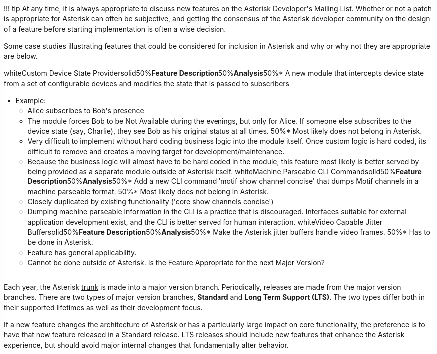 


!!! tip 
    At any time, it is always appropriate to discuss new features on the [Asterisk Developer's Mailing List](http://lists.digium.com/mailman/listinfo/asterisk-dev). Whether or not a patch is appropriate for Asterisk can often be subjective, and getting the consensus of the Asterisk developer community on the design of a feature before starting implementation is often a wise decision.

      
[//]: # (end-tip)





Some case studies illustrating features that could be considered for inclusion in Asterisk and why or why not they are appropriate are below.

whiteCustom Device State Providersolid50%**Feature Description**50%**Analysis**50%* A new module that intercepts device state from a set of configurable devices and modifies the state that is passed to subscribers
* Example:
	+ Alice subscribes to Bob's presence
	+ The module forces Bob to be Not Available during the evenings, but only for Alice. If someone else subscribes to the device state (say, Charlie), they see Bob as his original status at all times.
50%* Most likely does not belong in Asterisk.
	+ Very difficult to implement without hard coding business logic into the module itself. Once custom logic is hard coded, its difficult to remove and creates a moving target for development/maintenance.
	+ Because the business logic will almost have to be hard coded in the module, this feature most likely is better served by being provided as a separate module outside of Asterisk itself.
whiteMachine Parseable CLI Commandsolid50%**Feature Description**50%**Analysis**50%* Add a new CLI command 'motif show channel concise' that dumps Motif channels in a machine parseable format.
50%* Most likely does not belong in Asterisk.
	+ Closely duplicated by existing functionality ('core show channels concise')
	+ Dumping machine parseable information in the CLI is a practice that is discouraged. Interfaces suitable for external application development exist, and the CLI is better served for human interaction.
whiteVideo Capable Jitter Buffersolid50%**Feature Description**50%**Analysis**50%* Make the Asterisk jitter buffers handle video frames.
50%* Has to be done in Asterisk.
	+ Feature has general applicability.
	+ Cannot be done outside of Asterisk.
Is the Feature Appropriate for the next Major Version?
------------------------------------------------------

Each year, the Asterisk [trunk](http://svn.asterisk.org/svn/asterisk/trunk) is made into a major version branch. Periodically, releases are made from the major version branches. There are two types of major version branches, **Standard** and **Long Term Support (LTS)**. The two types differ both in their [supported lifetimes](/About-the-Project/Asterisk-Versions) as well as their [development focus](/Development/Policies-and-Procedures/Software-Configuration-Management-Policies).

If a new feature changes the architecture of Asterisk or has a particularly large impact on core functionality, the preference is to have that new feature released in a Standard release. LTS releases should include new features that enhance the Asterisk experience, but should avoid major internal changes that fundamentally alter behavior.

